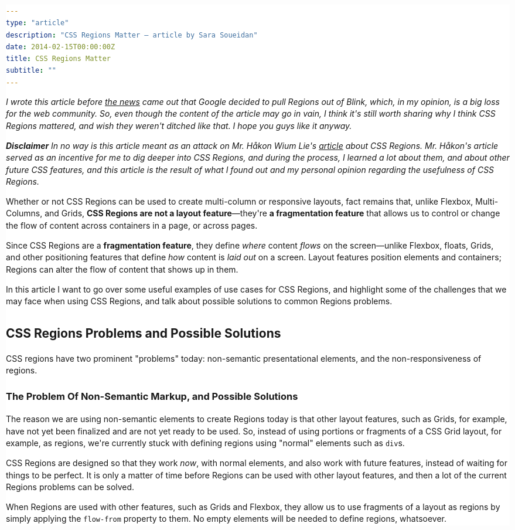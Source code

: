 ```yaml
---
type: "article"
description: "CSS Regions Matter — article by Sara Soueidan"
date: 2014-02-15T00:00:00Z
title: CSS Regions Matter
subtitle: ""
---
```


*I wrote this article before <a href="http://news.cnet.com/8301-1023_3-57617840-93/reversing-course-google-rejects-adobe-web-publishing-tech/">the news</a> came out that Google decided to pull Regions out of Blink, which, in my opinion, is a big loss for the web community. So, even though the content of the article may go in vain, I think it's still worth sharing why I think CSS Regions mattered, and wish they weren't ditched like that. I hope you guys like it anyway.*

<em><strong>Disclaimer</strong> In no way is this article meant as an attack on Mr. Håkon Wium Lie's <a href="http://alistapart.com/blog/post/css-regions-considered-harmful">article</a> about CSS Regions. Mr. Håkon's article served as an incentive for me to dig deeper into CSS Regions, and during the process, I learned a lot about them, and about other future CSS features, and this article is the result of what I found out and my personal opinion regarding the usefulness of CSS Regions.</em>

Whether or not CSS Regions can be used to create multi-column or responsive layouts, fact remains that, unlike Flexbox, Multi-Columns, and Grids, <strong>CSS Regions are not a layout feature</strong>&mdash;they're <strong>a fragmentation feature</strong> that allows us to control or change the flow of content across containers in a page, or across pages.

Since CSS Regions are a <strong>fragmentation feature</strong>, they define <em>where</em> content <em>flows</em> on the screen&mdash;unlike Flexbox, floats, Grids, and other positioning features that define <em>how</em> content is <em>laid out</em> on a screen. Layout features position elements and containers; Regions can alter the flow of content that shows up in them.

In this article I want to go over some useful examples of use cases for CSS Regions, and highlight some of the challenges that we may face when using CSS Regions, and talk about possible solutions to common Regions problems. 

<h2 class="deeplink" id="regions-problems-and-solutions">CSS Regions Problems and Possible Solutions</h2> 

CSS regions have two prominent "problems" today: non-semantic presentational elements, and the non-responsiveness of regions.

<h3 class="deeplink" id="non-semantic-markup">The Problem Of Non-Semantic Markup, and Possible Solutions</h3> 

The reason we are using non-semantic elements to create Regions today is that other layout features, such as Grids, for example, have not yet been finalized and are not yet ready to be used. So, instead of using portions or fragments of a CSS Grid layout, for example, as regions, we're currently stuck with defining regions using "normal" elements such as <code>div</code>s.

CSS Regions are designed so that they work <em>now</em>, with normal elements, and also work with future features, instead of waiting for things to be perfect. It is only a matter of time before Regions can be used with other layout features, and then a lot of the current Regions problems can be solved.

When Regions are used with other features, such as Grids and Flexbox, they allow us to use fragments of a layout as regions by simply applying the <code>flow-from</code> property to them. No empty elements will be needed to define regions, whatsoever.
